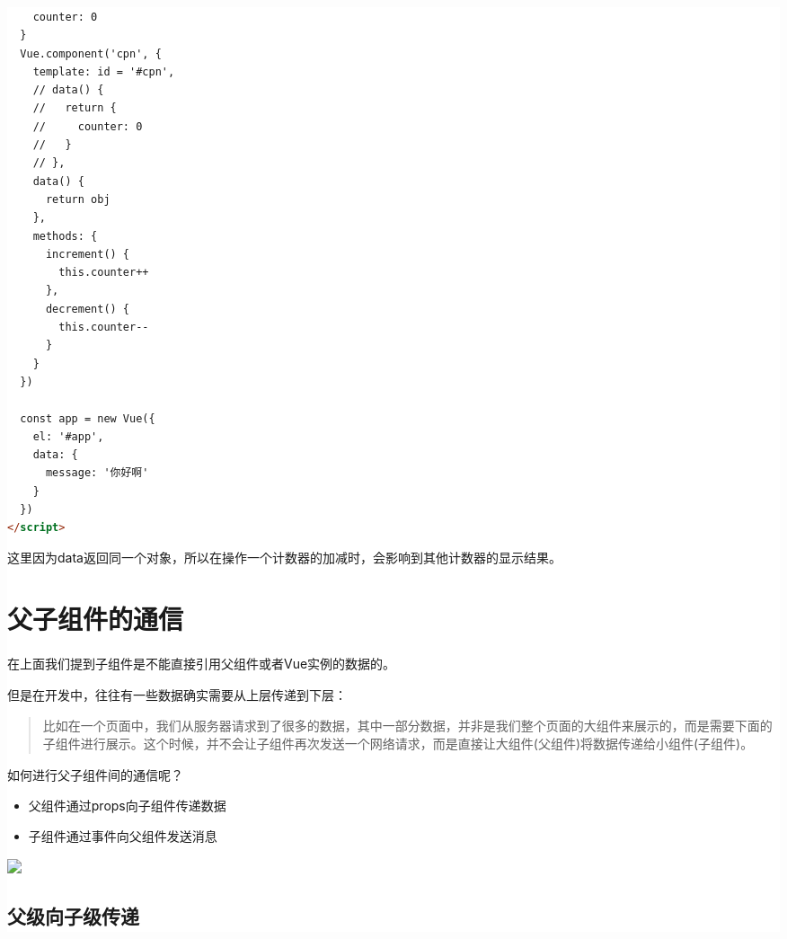 ```html
    counter: 0
  }
  Vue.component('cpn', {
    template: id = '#cpn',
    // data() {
    //   return {
    //     counter: 0
    //   }
    // },
    data() {
      return obj
    },
    methods: {
      increment() {
        this.counter++
      },
      decrement() {
        this.counter--
      }
    }
  })

  const app = new Vue({
    el: '#app',
    data: {
      message: '你好啊'
    }
  })
</script>
```

这里因为data返回同一个对象，所以在操作一个计数器的加减时，会影响到其他计数器的显示结果。



# 父子组件的通信

在上面我们提到子组件是不能直接引用父组件或者Vue实例的数据的。

但是在开发中，往往有一些数据确实需要从上层传递到下层：

> 比如在一个页面中，我们从服务器请求到了很多的数据，其中一部分数据，并非是我们整个页面的大组件来展示的，而是需要下面的子组件进行展示。这个时候，并不会让子组件再次发送一个网络请求，而是直接让大组件(父组件)将数据传递给小组件(子组件)。

如何进行父子组件间的通信呢？

- 父组件通过props向子组件传递数据

- 子组件通过事件向父组件发送消息

![](https://npm.elemecdn.com/nan-picture@1.0.0/blog/20201027105959.png)



## 父级向子级传递
